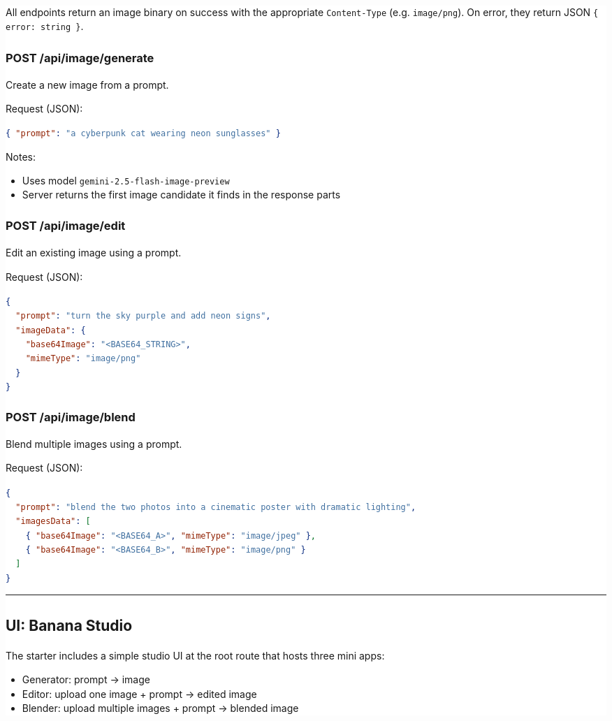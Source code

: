 All endpoints return an image binary on success with the appropriate `Content-Type` (e.g. `image/png`). On error, they return JSON `{ error: string }`.

### POST /api/image/generate
Create a new image from a prompt.

Request (JSON):
```json
{ "prompt": "a cyberpunk cat wearing neon sunglasses" }
```


Notes:
- Uses model `gemini-2.5-flash-image-preview`
- Server returns the first image candidate it finds in the response parts

### POST /api/image/edit
Edit an existing image using a prompt.

Request (JSON):
```json
{
  "prompt": "turn the sky purple and add neon signs",
  "imageData": {
    "base64Image": "<BASE64_STRING>",
    "mimeType": "image/png"
  }
}
```


### POST /api/image/blend
Blend multiple images using a prompt.

Request (JSON):
```json
{
  "prompt": "blend the two photos into a cinematic poster with dramatic lighting",
  "imagesData": [
    { "base64Image": "<BASE64_A>", "mimeType": "image/jpeg" },
    { "base64Image": "<BASE64_B>", "mimeType": "image/png" }
  ]
}
```


---

## UI: Banana Studio

The starter includes a simple studio UI at the root route that hosts three mini apps:

- Generator: prompt → image
- Editor: upload one image + prompt → edited image
- Blender: upload multiple images + prompt → blended image
